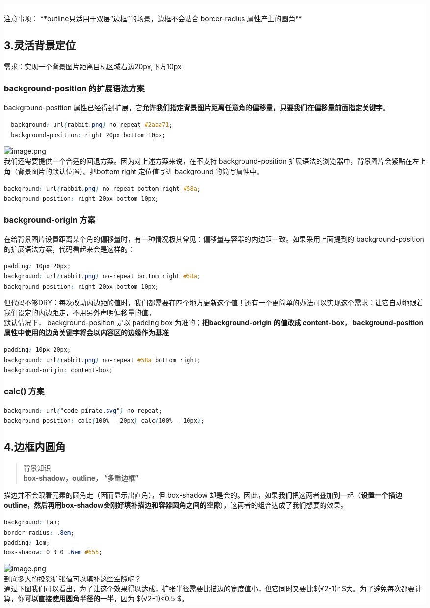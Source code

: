 <br>
注意事项：
    **outline只适用于双层“边框”的场景，边框不会贴合 border-radius 属性产生的圆角**
    
## 3.灵活背景定位
需求：实现一个背景图片距离目标区域右边20px,下方10px
### background-position 的扩展语法方案
background-position 属性已经得到扩展，它**允许我们指定背景图片距离任意角的偏移量，只要我们在偏移量前面指定关键字**。
```css
  background: url(rabbit.png) no-repeat #2aaa71;
  background-position: right 20px bottom 10px;
```
![image.png](https://p9-juejin.byteimg.com/tos-cn-i-k3u1fbpfcp/6d234c2689c14bb5b0639f5eb938dfb8~tplv-k3u1fbpfcp-watermark.image)
<br>
我们还需要提供一个合适的回退方案。因为对上述方案来说，在不支持 background-position 扩展语法的浏览器中，背景图片会紧贴在左上角（背景图片的默认位置）。把bottom right 定位值写进 background 的简写属性中。
```css
background: url(rabbit.png) no-repeat bottom right #58a;
background-position: right 20px bottom 10px;
```
### background-origin 方案
在给背景图片设置距离某个角的偏移量时，有一种情况极其常见：偏移量与容器的内边距一致。如果采用上面提到的 background-position 的扩展语法方案，代码看起来会是这样的：
```css
padding: 10px 20px;
background: url(rabbit.png) no-repeat bottom right #58a;
background-position: right 20px bottom 10px;
```
但代码不够DRY：每次改动内边距的值时，我们都需要在四个地方更新这个值！还有一个更简单的办法可以实现这个需求：让它自动地跟着我们设定的内边距走，不用另外声明偏移量的值。
<br>
默认情况下， background-position 是以 padding box 为准的；**把background-origin 的值改成 content-box， background-position 属性中使用的边角关键字将会以内容区的边缘作为基准**
```css
padding: 10px 20px;
background: url(rabbit.png) no-repeat #58a bottom right; 
background-origin: content-box;
```
### calc() 方案
```css
background: url("code-pirate.svg") no-repeat;
background-position: calc(100% - 20px) calc(100% - 10px);
```

## 4.边框内圆角
> 背景知识<br>
> **box-shadow，outline， “多重边框”**

描边并不会跟着元素的圆角走（因而显示出直角），但 box-shadow 却是会的。因此，如果我们把这两者叠加到一起（**设置一个描边outline，然后再用box-shadow会刚好填补描边和容器圆角之间的空隙**），这两者的组合达成了我们想要的效果。
```css
background: tan;
border-radius: .8em;
padding: 1em;
box-shadow: 0 0 0 .6em #655;

```
![image.png](https://p6-juejin.byteimg.com/tos-cn-i-k3u1fbpfcp/5aeccb5fb4064494ab08f0e47142eb2f~tplv-k3u1fbpfcp-watermark.image)
<br>
到底多大的投影扩张值可以填补这些空隙呢？
<br>
通过下图我们可以看出，为了让这个效果得以达成，扩张半径需要比描边的宽度值小，但它同时又要比$(√2-1)r $大。为了避免每次都要计算，你**可以直接使用圆角半径的一半**，因为 $(√2-1)<0.5 $。
<br>